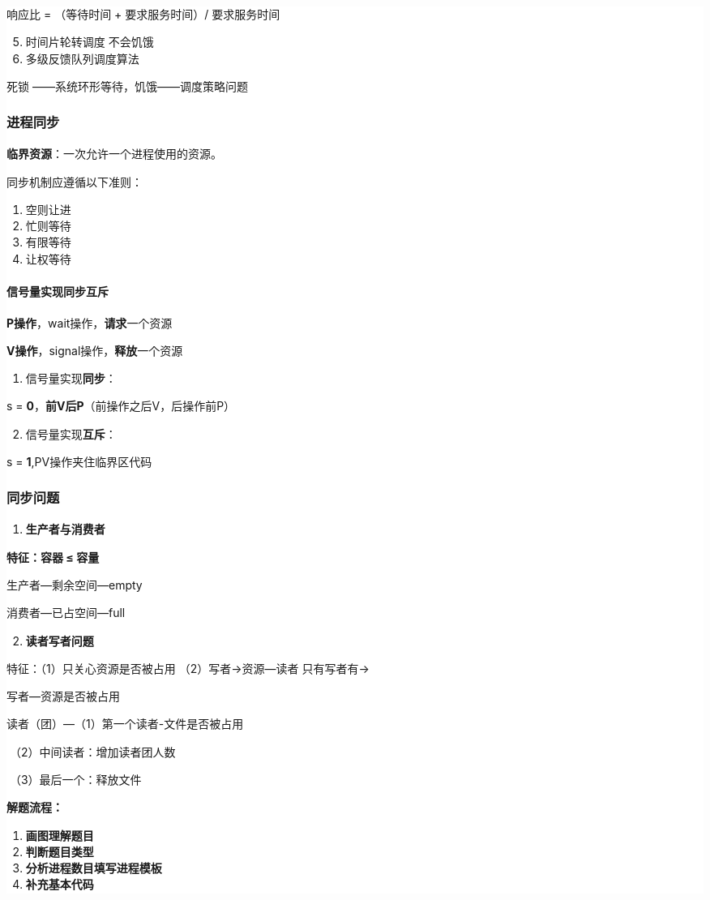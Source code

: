 响应比 = （等待时间 + 要求服务时间）/ 要求服务时间

5. 时间片轮转调度  不会饥饿
6. 多级反馈队列调度算法

死锁 ——系统环形等待，饥饿——调度策略问题

### 进程同步

**临界资源**：一次允许一个进程使用的资源。

同步机制应遵循以下准则：

1. 空则让进
2. 忙则等待
3. 有限等待
4. 让权等待

#### 信号量实现同步互斥

**P操作**，wait操作，**请求**一个资源

**V操作**，signal操作，**释放**一个资源

1. 信号量实现**同步**：

s = **0**，**前V后P**（前操作之后V，后操作前P）

2. 信号量实现**互斥**：

s = **1**,PV操作夹住临界区代码

### 同步问题

1. **生产者与消费者**

**特征：容器 ≤ 容量**

生产者—剩余空间—empty

消费者—已占空间—full

2. **读者写者问题**

特征：（1）只关心资源是否被占用 （2）写者→资源—读者  只有写者有→

写者—资源是否被占用

读者（团）—（1）第一个读者-文件是否被占用

​                       （2）中间读者：增加读者团人数

​                       （3）最后一个：释放文件

**解题流程：**

1. **画图理解题目**
2. **判断题目类型**
3. **分析进程数目填写进程模板**
4. **补充基本代码**
